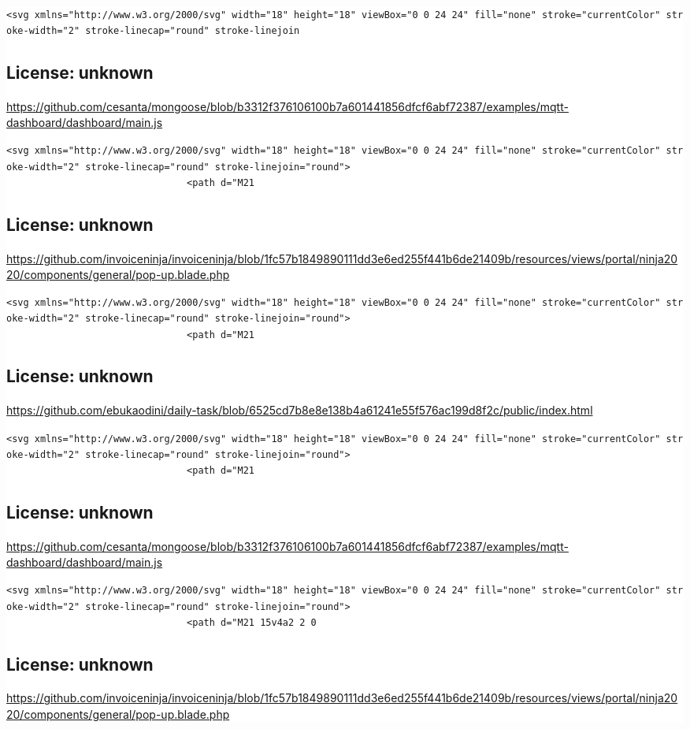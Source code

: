 ```
<svg xmlns="http://www.w3.org/2000/svg" width="18" height="18" viewBox="0 0 24 24" fill="none" stroke="currentColor" stroke-width="2" stroke-linecap="round" stroke-linejoin
```


## License: unknown
https://github.com/cesanta/mongoose/blob/b3312f376106100b7a601441856dfcf6abf72387/examples/mqtt-dashboard/dashboard/main.js

```
<svg xmlns="http://www.w3.org/2000/svg" width="18" height="18" viewBox="0 0 24 24" fill="none" stroke="currentColor" stroke-width="2" stroke-linecap="round" stroke-linejoin="round">
                                <path d="M21
```


## License: unknown
https://github.com/invoiceninja/invoiceninja/blob/1fc57b1849890111dd3e6ed255f441b6de21409b/resources/views/portal/ninja2020/components/general/pop-up.blade.php

```
<svg xmlns="http://www.w3.org/2000/svg" width="18" height="18" viewBox="0 0 24 24" fill="none" stroke="currentColor" stroke-width="2" stroke-linecap="round" stroke-linejoin="round">
                                <path d="M21
```


## License: unknown
https://github.com/ebukaodini/daily-task/blob/6525cd7b8e8e138b4a61241e55f576ac199d8f2c/public/index.html

```
<svg xmlns="http://www.w3.org/2000/svg" width="18" height="18" viewBox="0 0 24 24" fill="none" stroke="currentColor" stroke-width="2" stroke-linecap="round" stroke-linejoin="round">
                                <path d="M21
```


## License: unknown
https://github.com/cesanta/mongoose/blob/b3312f376106100b7a601441856dfcf6abf72387/examples/mqtt-dashboard/dashboard/main.js

```
<svg xmlns="http://www.w3.org/2000/svg" width="18" height="18" viewBox="0 0 24 24" fill="none" stroke="currentColor" stroke-width="2" stroke-linecap="round" stroke-linejoin="round">
                                <path d="M21 15v4a2 2 0
```


## License: unknown
https://github.com/invoiceninja/invoiceninja/blob/1fc57b1849890111dd3e6ed255f441b6de21409b/resources/views/portal/ninja2020/components/general/pop-up.blade.php
